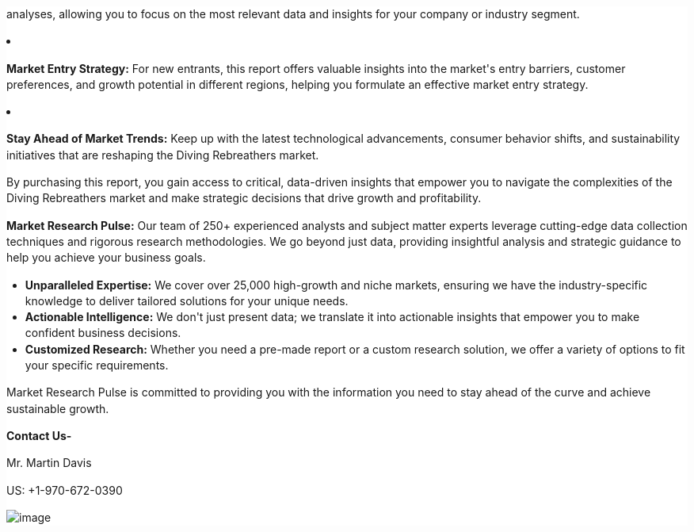 analyses, allowing you to focus on the most relevant data and insights for your company or industry segment.</p></li><li><p><strong>Market Entry Strategy:</strong> For new entrants, this report offers valuable insights into the market's entry barriers, customer preferences, and growth potential in different regions, helping you formulate an effective market entry strategy.</p></li><li><p><strong>Stay Ahead of Market Trends:</strong> Keep up with the latest technological advancements, consumer behavior shifts, and sustainability initiatives that are reshaping the Diving Rebreathers market.</p></li></ol><p>By purchasing this report, you gain access to critical, data-driven insights that empower you to navigate the complexities of the Diving Rebreathers market and make strategic decisions that drive growth and profitability.</p><p><strong>Market Research Pulse:</strong>&nbsp;Our team of 250+ experienced analysts and subject matter experts leverage cutting-edge data collection techniques and rigorous research methodologies. We go beyond just data, providing insightful analysis and strategic guidance to help you achieve your business goals.</p><ul><li><strong>Unparalleled Expertise:</strong>&nbsp;We cover over 25,000 high-growth and niche markets, ensuring we have the industry-specific knowledge to deliver tailored solutions for your unique needs.</li><li><strong>Actionable Intelligence:</strong>&nbsp;We don't just present data; we translate it into actionable insights that empower you to make confident business decisions.</li><li><strong>Customized Research:</strong>&nbsp;Whether you need a pre-made report or a custom research solution, we offer a variety of options to fit your specific requirements.</li></ul><p>Market Research Pulse is committed to providing you with the information you need to stay ahead of the curve and achieve sustainable growth.</p><p><strong>Contact Us-</strong></p><p>Mr. Martin Davis</p><p>US: +1-970-672-0390</p>
![image](https://github.com/user-attachments/assets/bcd74650-a25d-4620-8c64-d0cc217c35c8)
